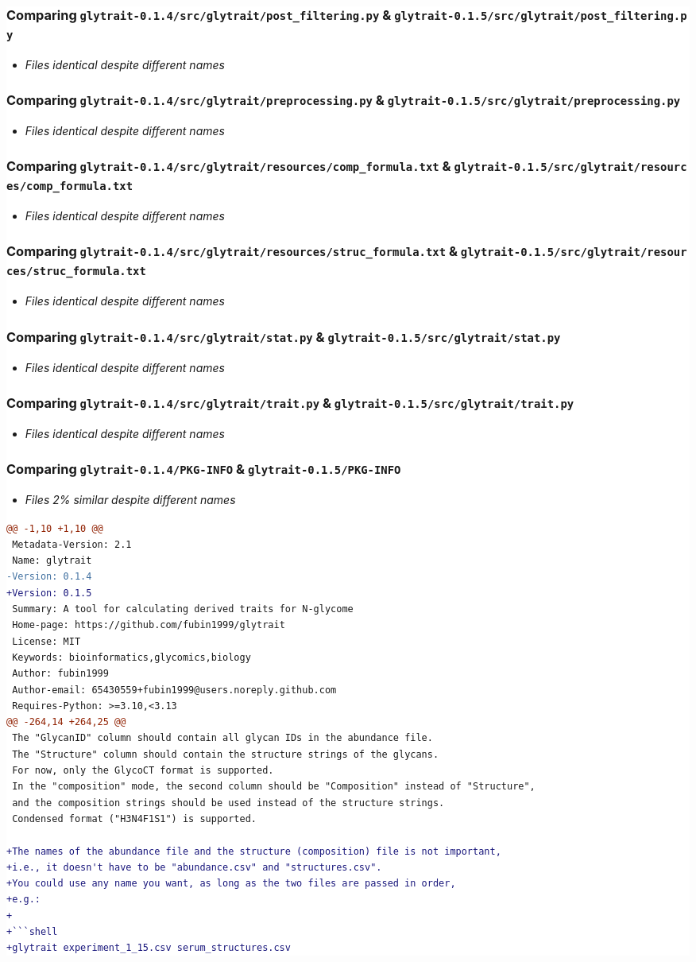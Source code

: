 ### Comparing `glytrait-0.1.4/src/glytrait/post_filtering.py` & `glytrait-0.1.5/src/glytrait/post_filtering.py`

 * *Files identical despite different names*

### Comparing `glytrait-0.1.4/src/glytrait/preprocessing.py` & `glytrait-0.1.5/src/glytrait/preprocessing.py`

 * *Files identical despite different names*

### Comparing `glytrait-0.1.4/src/glytrait/resources/comp_formula.txt` & `glytrait-0.1.5/src/glytrait/resources/comp_formula.txt`

 * *Files identical despite different names*

### Comparing `glytrait-0.1.4/src/glytrait/resources/struc_formula.txt` & `glytrait-0.1.5/src/glytrait/resources/struc_formula.txt`

 * *Files identical despite different names*

### Comparing `glytrait-0.1.4/src/glytrait/stat.py` & `glytrait-0.1.5/src/glytrait/stat.py`

 * *Files identical despite different names*

### Comparing `glytrait-0.1.4/src/glytrait/trait.py` & `glytrait-0.1.5/src/glytrait/trait.py`

 * *Files identical despite different names*

### Comparing `glytrait-0.1.4/PKG-INFO` & `glytrait-0.1.5/PKG-INFO`

 * *Files 2% similar despite different names*

```diff
@@ -1,10 +1,10 @@
 Metadata-Version: 2.1
 Name: glytrait
-Version: 0.1.4
+Version: 0.1.5
 Summary: A tool for calculating derived traits for N-glycome
 Home-page: https://github.com/fubin1999/glytrait
 License: MIT
 Keywords: bioinformatics,glycomics,biology
 Author: fubin1999
 Author-email: 65430559+fubin1999@users.noreply.github.com
 Requires-Python: >=3.10,<3.13
@@ -264,14 +264,25 @@
 The "GlycanID" column should contain all glycan IDs in the abundance file.
 The "Structure" column should contain the structure strings of the glycans.
 For now, only the GlycoCT format is supported.
 In the "composition" mode, the second column should be "Composition" instead of "Structure",
 and the composition strings should be used instead of the structure strings.
 Condensed format ("H3N4F1S1") is supported.
 
+The names of the abundance file and the structure (composition) file is not important, 
+i.e., it doesn't have to be "abundance.csv" and "structures.csv". 
+You could use any name you want, as long as the two files are passed in order,
+e.g.: 
+
+```shell
+glytrait experiment_1_15.csv serum_structures.csv
```